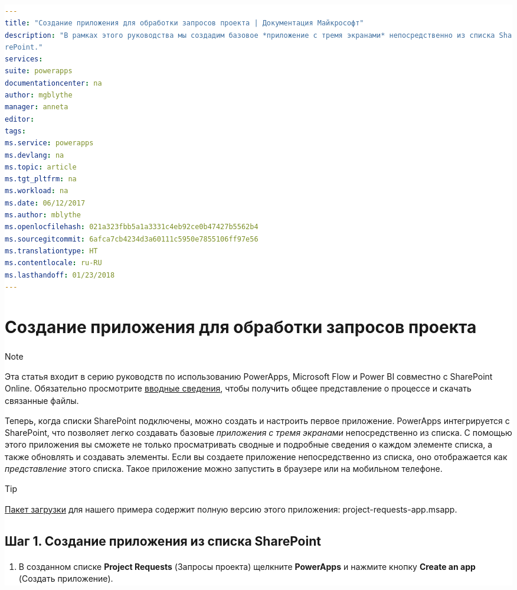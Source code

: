 ```yaml
---
title: "Создание приложения для обработки запросов проекта | Документация Майкрософт"
description: "В рамках этого руководства мы создадим базовое *приложение с тремя экранами* непосредственно из списка SharePoint."
services: 
suite: powerapps
documentationcenter: na
author: mgblythe
manager: anneta
editor: 
tags: 
ms.service: powerapps
ms.devlang: na
ms.topic: article
ms.tgt_pltfrm: na
ms.workload: na
ms.date: 06/12/2017
ms.author: mblythe
ms.openlocfilehash: 021a323fbb5a1a3331c4eb92ce0b47427b5562b4
ms.sourcegitcommit: 6afca7cb4234d3a60111c5950e7855106ff97e56
ms.translationtype: HT
ms.contentlocale: ru-RU
ms.lasthandoff: 01/23/2018
---
```

# <a name="generate-an-app-to-handle-project-requests"></a>Создание приложения для обработки запросов проекта
> [!NOTE]
> Эта статья входит в серию руководств по использованию PowerApps, Microsoft Flow и Power BI совместно с SharePoint Online. Обязательно просмотрите [вводные сведения](sharepoint-scenario-intro.md), чтобы получить общее представление о процессе и скачать связанные файлы.

Теперь, когда списки SharePoint подключены, можно создать и настроить первое приложение. PowerApps интегрируется с SharePoint, что позволяет легко создавать базовые *приложения с тремя экранами* непосредственно из списка. С помощью этого приложения вы сможете не только просматривать сводные и подробные сведения о каждом элементе списка, а также обновлять и создавать элементы. Если вы создаете приложение непосредственно из списка, оно отображается как *представление* этого списка. Такое приложение можно запустить в браузере или на мобильном телефоне.

> [!TIP]
> [Пакет загрузки](https://aka.ms/o4ia0f) для нашего примера содержит полную версию этого приложения: project-requests-app.msapp.

## <a name="step-1-generate-an-app-from-a-sharepoint-list"></a>Шаг 1. Создание приложения из списка SharePoint

1. В созданном списке **Project Requests** (Запросы проекта) щелкните **PowerApps** и нажмите кнопку **Create an app** (Создать приложение).
   